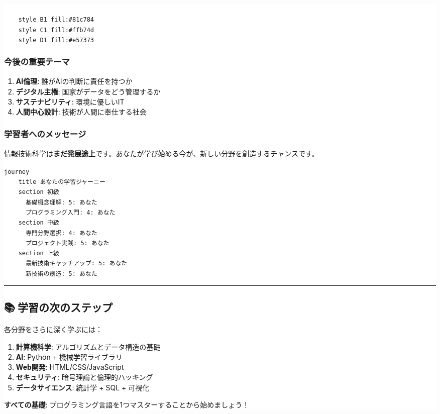 ```mermaid
    
    style B1 fill:#81c784
    style C1 fill:#ffb74d
    style D1 fill:#e57373
```

### 今後の重要テーマ

1. **AI倫理**: 誰がAIの判断に責任を持つか
2. **デジタル主権**: 国家がデータをどう管理するか
3. **サステナビリティ**: 環境に優しいIT
4. **人間中心設計**: 技術が人間に奉仕する社会

### 学習者へのメッセージ

情報技術科学は**まだ発展途上**です。あなたが学び始める今が、新しい分野を創造するチャンスです。

```mermaid
journey
    title あなたの学習ジャーニー
    section 初級
      基礎概念理解: 5: あなた
      プログラミング入門: 4: あなた
    section 中級
      専門分野選択: 4: あなた
      プロジェクト実践: 5: あなた
    section 上級
      最新技術キャッチアップ: 5: あなた
      新技術の創造: 5: あなた
```

---

## 📚 学習の次のステップ

各分野をさらに深く学ぶには：

1. **計算機科学**: アルゴリズムとデータ構造の基礎
2. **AI**: Python + 機械学習ライブラリ
3. **Web開発**: HTML/CSS/JavaScript
4. **セキュリティ**: 暗号理論と倫理的ハッキング
5. **データサイエンス**: 統計学 + SQL + 可視化

**すべての基礎**: プログラミング言語を1つマスターすることから始めましょう！

